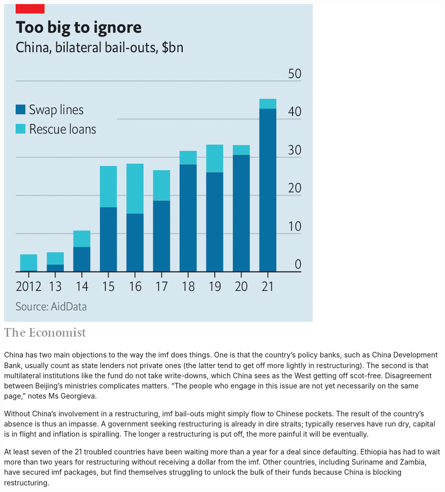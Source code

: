 ![image](images/20230408_FNC666.png) 


China has two main objections to the way the imf does things. One is that the country’s policy banks, such as China Development Bank, usually count as state lenders not private ones (the latter tend to get off more lightly in restructuring). The second is that multilateral institutions like the fund do not take write-downs, which China sees as the West getting off scot-free. Disagreement between Beijing’s ministries complicates matters. “The people who engage in this issue are not yet necessarily on the same page,” notes Ms Georgieva. 

Without China’s involvement in a restructuring, imf bail-outs might simply flow to Chinese pockets. The result of the country’s absence is thus an impasse. A government seeking restructuring is already in dire straits; typically reserves have run dry, capital is in flight and inflation is spiralling. The longer a restructuring is put off, the more painful it will be eventually. 

At least seven of the 21 troubled countries have been waiting more than a year for a deal since defaulting. Ethiopia has had to wait more than two years for restructuring without receiving a dollar from the imf. Other countries, including Suriname and Zambia, have secured imf packages, but find themselves struggling to unlock the bulk of their funds because China is blocking restructuring. 

